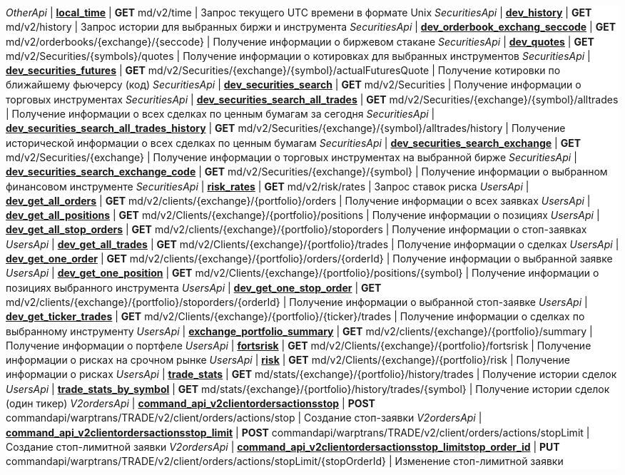 *OtherApi* | [**local_time**](docs/OtherApi.md#local_time) | **GET** md/v2/time | Запрос текущего UTC времени в формате Unix
*SecuritiesApi* | [**dev_history**](docs/SecuritiesApi.md#dev_history) | **GET** md/v2/history | Запрос истории для выбранных биржи и инструмента
*SecuritiesApi* | [**dev_orderbook_exchang_seccode**](docs/SecuritiesApi.md#dev_orderbook_exchang_seccode) | **GET** md/v2/orderbooks/{exchange}/{seccode} | Получение информации о биржевом стакане
*SecuritiesApi* | [**dev_quotes**](docs/SecuritiesApi.md#dev_quotes) | **GET** md/v2/Securities/{symbols}/quotes | Получение информации о котировках для выбранных инструментов
*SecuritiesApi* | [**dev_securities_futures**](docs/SecuritiesApi.md#dev_securities_futures) | **GET** md/v2/Securities/{exchange}/{symbol}/actualFuturesQuote | Получение котировки по ближайшему фьючерсу (код)
*SecuritiesApi* | [**dev_securities_search**](docs/SecuritiesApi.md#dev_securities_search) | **GET** md/v2/Securities | Получение информации о торговых инструментах
*SecuritiesApi* | [**dev_securities_search_all_trades**](docs/SecuritiesApi.md#dev_securities_search_all_trades) | **GET** md/v2/Securities/{exchange}/{symbol}/alltrades | Получение информации о всех сделках по ценным бумагам за сегодня
*SecuritiesApi* | [**dev_securities_search_all_trades_history**](docs/SecuritiesApi.md#dev_securities_search_all_trades_history) | **GET** md/v2/Securities/{exchange}/{symbol}/alltrades/history | Получение исторической информации о всех сделках по ценным бумагам
*SecuritiesApi* | [**dev_securities_search_exchange**](docs/SecuritiesApi.md#dev_securities_search_exchange) | **GET** md/v2/Securities/{exchange} | Получение информации о торговых инструментах на выбранной бирже
*SecuritiesApi* | [**dev_securities_search_exchange_code**](docs/SecuritiesApi.md#dev_securities_search_exchange_code) | **GET** md/v2/Securities/{exchange}/{symbol} | Получение информации о выбранном финансовом инструменте
*SecuritiesApi* | [**risk_rates**](docs/SecuritiesApi.md#risk_rates) | **GET** md/v2/risk/rates | Запрос ставок риска
*UsersApi* | [**dev_get_all_orders**](docs/UsersApi.md#dev_get_all_orders) | **GET** md/v2/clients/{exchange}/{portfolio}/orders | Получение информации о всех заявках
*UsersApi* | [**dev_get_all_positions**](docs/UsersApi.md#dev_get_all_positions) | **GET** md/v2/Clients/{exchange}/{portfolio}/positions | Получение информации о позициях
*UsersApi* | [**dev_get_all_stop_orders**](docs/UsersApi.md#dev_get_all_stop_orders) | **GET** md/v2/clients/{exchange}/{portfolio}/stoporders | Получение информации о стоп-заявках
*UsersApi* | [**dev_get_all_trades**](docs/UsersApi.md#dev_get_all_trades) | **GET** md/v2/Clients/{exchange}/{portfolio}/trades | Получение информации о сделках
*UsersApi* | [**dev_get_one_order**](docs/UsersApi.md#dev_get_one_order) | **GET** md/v2/clients/{exchange}/{portfolio}/orders/{orderId} | Получение информации о выбранной заявке
*UsersApi* | [**dev_get_one_position**](docs/UsersApi.md#dev_get_one_position) | **GET** md/v2/Clients/{exchange}/{portfolio}/positions/{symbol} | Получение информации о позициях выбранного инструмента
*UsersApi* | [**dev_get_one_stop_order**](docs/UsersApi.md#dev_get_one_stop_order) | **GET** md/v2/clients/{exchange}/{portfolio}/stoporders/{orderId} | Получение информации о выбранной стоп-заявке
*UsersApi* | [**dev_get_ticker_trades**](docs/UsersApi.md#dev_get_ticker_trades) | **GET** md/v2/Clients/{exchange}/{portfolio}/{ticker}/trades | Получение информации о сделках по выбранному инструменту
*UsersApi* | [**exchange_portfolio_summary**](docs/UsersApi.md#exchange_portfolio_summary) | **GET** md/v2/clients/{exchange}/{portfolio}/summary | Получение информации о портфеле
*UsersApi* | [**fortsrisk**](docs/UsersApi.md#fortsrisk) | **GET** md/v2/Clients/{exchange}/{portfolio}/fortsrisk | Получение информации о рисках на срочном рынке
*UsersApi* | [**risk**](docs/UsersApi.md#risk) | **GET** md/v2/Clients/{exchange}/{portfolio}/risk | Получение информации о рисках
*UsersApi* | [**trade_stats**](docs/UsersApi.md#trade_stats) | **GET** md/stats/{exchange}/{portfolio}/history/trades | Получение истории сделок
*UsersApi* | [**trade_stats_by_symbol**](docs/UsersApi.md#trade_stats_by_symbol) | **GET** md/stats/{exchange}/{portfolio}/history/trades/{symbol} | Получение истории сделок (один тикер)
*V2ordersApi* | [**command_api_v2clientordersactionsstop**](docs/V2ordersApi.md#command_api_v2clientordersactionsstop) | **POST** commandapi/warptrans/TRADE/v2/client/orders/actions/stop | Создание стоп-заявки
*V2ordersApi* | [**command_api_v2clientordersactionsstop_limit**](docs/V2ordersApi.md#command_api_v2clientordersactionsstop_limit) | **POST** commandapi/warptrans/TRADE/v2/client/orders/actions/stopLimit | Создание стоп-лимитной заявки
*V2ordersApi* | [**command_api_v2clientordersactionsstop_limitstop_order_id**](docs/V2ordersApi.md#command_api_v2clientordersactionsstop_limitstop_order_id) | **PUT** commandapi/warptrans/TRADE/v2/client/orders/actions/stopLimit/{stopOrderId} | Изменение стоп-лимитной заявки